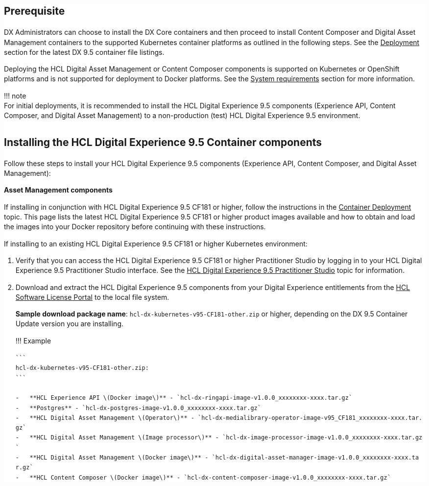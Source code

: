 ## Prerequisite

DX Administrators can choose to install the DX Core containers and then proceed to install Content Composer and Digital Asset Management containers to the supported Kubernetes container platforms as outlined in the following steps. See the [Deployment](../../platform/kubernetes/deployment/helm_deployment.md) section for the latest DX 9.5 container file listings.

Deploying the HCL Digital Asset Management or Content Composer components is supported on Kubernetes or OpenShift platforms and is not supported for deployment to Docker platforms. See the [System requirements](https://help.hcltechsw.com/digital-experience/9.5/overview/inst_req.html) section for more information.

!!! note  
    For initial deployments, it is recommended to install the HCL Digital Experience 9.5 components \(Experience API, Content Composer, and Digital Asset Management\) to a non-production \(test\) HCL Digital Experience 9.5 environment.

## Installing the HCL Digital Experience 9.5 Container components

Follow these steps to install your HCL Digital Experience 9.5 components \(Experience API, Content Composer, and Digital Asset Management\):

**Asset Management components**

If installing in conjunction with HCL Digital Experience 9.5 CF181 or higher, follow the instructions in the [Container Deployment](https://help.hcltechsw.com/digital-experience/9.5/containerization/deployment.html) topic. This page lists the latest HCL Digital Experience 9.5 CF181 or higher product images available and how to obtain and load the images into your Docker repository before continuing with these instructions.

If installing to an existing HCL Digital Experience 9.5 CF181 or higher Kubernetes environment:

1.  Verify that you can access the HCL Digital Experience 9.5 CF181 or higher Practitioner Studio by logging in to your HCL Digital Experience 9.5 Practitioner Studio interface. See the [HCL Digital Experience 9.5 Practitioner Studio](https://help.hcltechsw.com/digital-experience/9.5/practitioner_studio/practitionerstudio_overview.html) topic for information.
2.  Download and extract the HCL Digital Experience 9.5 components from your Digital Experience entitlements from the [HCL Software License Portal](https://www.hcltech.com/software/support/release) to the local file system.

    **Sample download package name**: `hcl-dx-kubernetes-v95-CF181-other.zip` or higher, depending on the DX 9.5 Container Update version you are installing.

    !!! Example

        ```
        hcl-dx-kubernetes-v95-CF181-other.zip:
        ```

        -   **HCL Experience API \(Docker image\)** - `hcl-dx-ringapi-image-v1.0.0_xxxxxxxx-xxxx.tar.gz`
        -   **Postgres** - `hcl-dx-postgres-image-v1.0.0_xxxxxxxx-xxxx.tar.gz`
        -   **HCL Digital Asset Management \(Operator\)** - `hcl-dx-medialibrary-operator-image-v95_CF181_xxxxxxxx-xxxx.tar.gz`
        -   **HCL Digital Asset Management \(Image processor\)** - `hcl-dx-image-processor-image-v1.0.0_xxxxxxxx-xxxx.tar.gz`
        -   **HCL Digital Asset Management \(Docker image\)** - `hcl-dx-digital-asset-manager-image-v1.0.0_xxxxxxxx-xxxx.tar.gz`
        -   **HCL Content Composer \(Docker image\)** - `hcl-dx-content-composer-image-v1.0.0_xxxxxxxx-xxxx.tar.gz`

